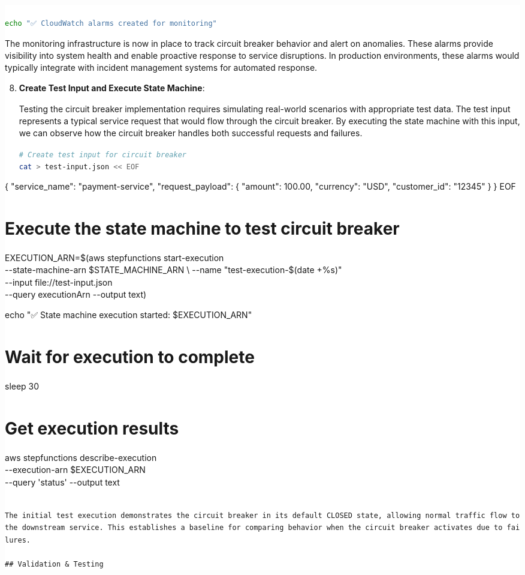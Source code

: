    ```bash
   
   echo "✅ CloudWatch alarms created for monitoring"
   ```

   The monitoring infrastructure is now in place to track circuit breaker behavior and alert on anomalies. These alarms provide visibility into system health and enable proactive response to service disruptions. In production environments, these alarms would typically integrate with incident management systems for automated response.

8. **Create Test Input and Execute State Machine**:

   Testing the circuit breaker implementation requires simulating real-world scenarios with appropriate test data. The test input represents a typical service request that would flow through the circuit breaker. By executing the state machine with this input, we can observe how the circuit breaker handles both successful requests and failures.

   ```bash
   # Create test input for circuit breaker
   cat > test-input.json << EOF
{
  "service_name": "payment-service",
  "request_payload": {
    "amount": 100.00,
    "currency": "USD",
    "customer_id": "12345"
  }
}
EOF
   
   # Execute the state machine to test circuit breaker
   EXECUTION_ARN=$(aws stepfunctions start-execution \
       --state-machine-arn $STATE_MACHINE_ARN \
       --name "test-execution-$(date +%s)" \
       --input file://test-input.json \
       --query executionArn --output text)
   
   echo "✅ State machine execution started: $EXECUTION_ARN"
   
   # Wait for execution to complete
   sleep 30
   
   # Get execution results
   aws stepfunctions describe-execution \
       --execution-arn $EXECUTION_ARN \
       --query 'status' --output text
   ```

   The initial test execution demonstrates the circuit breaker in its default CLOSED state, allowing normal traffic flow to the downstream service. This establishes a baseline for comparing behavior when the circuit breaker activates due to failures.

## Validation & Testing
